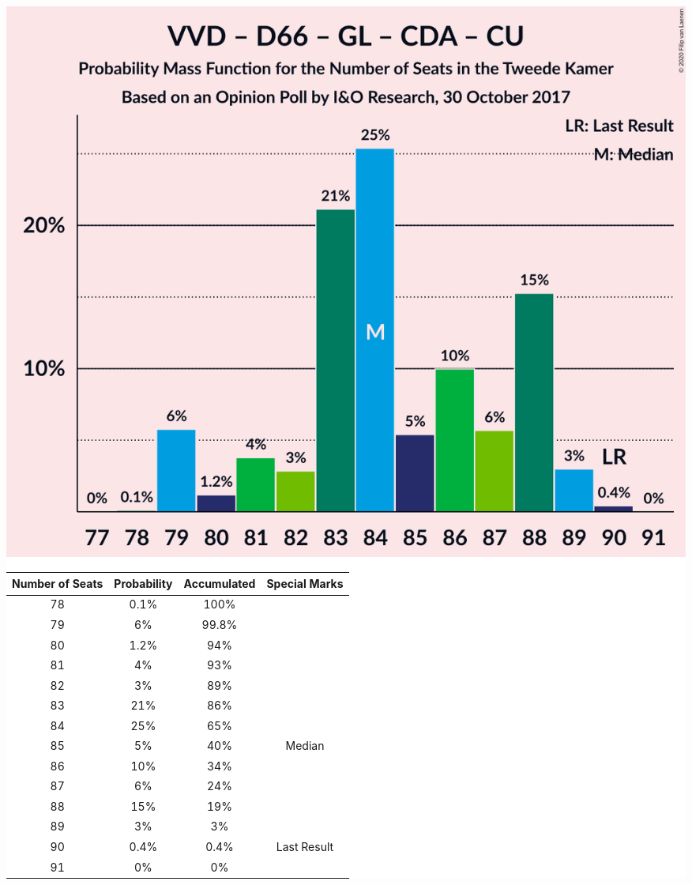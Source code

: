 ![Graph with seats probability mass function not yet produced](2017-10-30-IOResearch-coalitions-seats-pmf-vvd–d66–gl–cda–cu.png "Seats Probability Mass Function")

| Number of Seats | Probability | Accumulated | Special Marks |
|:---------------:|:-----------:|:-----------:|:-------------:|
| 78 | 0.1% | 100% |  |
| 79 | 6% | 99.8% |  |
| 80 | 1.2% | 94% |  |
| 81 | 4% | 93% |  |
| 82 | 3% | 89% |  |
| 83 | 21% | 86% |  |
| 84 | 25% | 65% |  |
| 85 | 5% | 40% | Median |
| 86 | 10% | 34% |  |
| 87 | 6% | 24% |  |
| 88 | 15% | 19% |  |
| 89 | 3% | 3% |  |
| 90 | 0.4% | 0.4% | Last Result |
| 91 | 0% | 0% |  |
